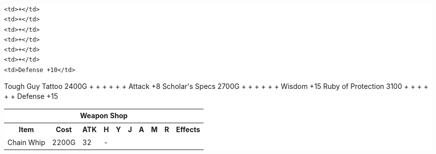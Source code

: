     <td>+</td>
    <td>+</td>
    <td>+</td>
    <td>+</td>
    <td>+</td>
    <td>+</td>
    <td>Defense +10</td>
  </tr>
  <tr>
    <td>Tough Guy Tattoo</td>
    <td>2400G</td>
    <td>+</td>
    <td>+</td>
    <td>+</td>
    <td>+</td>
    <td>+</td>
    <td>+</td>
    <td>Attack +8</td>
  </tr>
  <tr>
    <td>Scholar's Specs</td>
    <td>2700G</td>
    <td>+</td>
    <td>+</td>
    <td>+</td>
    <td>+</td>
    <td>+</td>
    <td>+</td>
    <td>Wisdom +15</td>
  </tr>
  <tr>
    <td>Ruby of Protection</td>
    <td>3100</td>
    <td>+</td>
    <td>+</td>
    <td>+</td>
    <td>+</td>
    <td>+</td>
    <td>+</td>
    <td>Defense +15</td>
  </tr>
</table>

<table>
  <tr>
      <th colspan="10">Weapon Shop</th>
  </tr>
  <tr>
    <th>Item</th>
    <th>Cost</th>
    <th>ATK</th>
    <th>H</th>
    <th>Y</th>
    <th>J</th>
    <th>A</th>
    <th>M</th>
    <th>R</th>
    <th>Effects</th>
  </tr>
  <tr>
    <td>Chain Whip</td>
    <td>2200G</td>
    <td>32</td>
    <td>-</td>